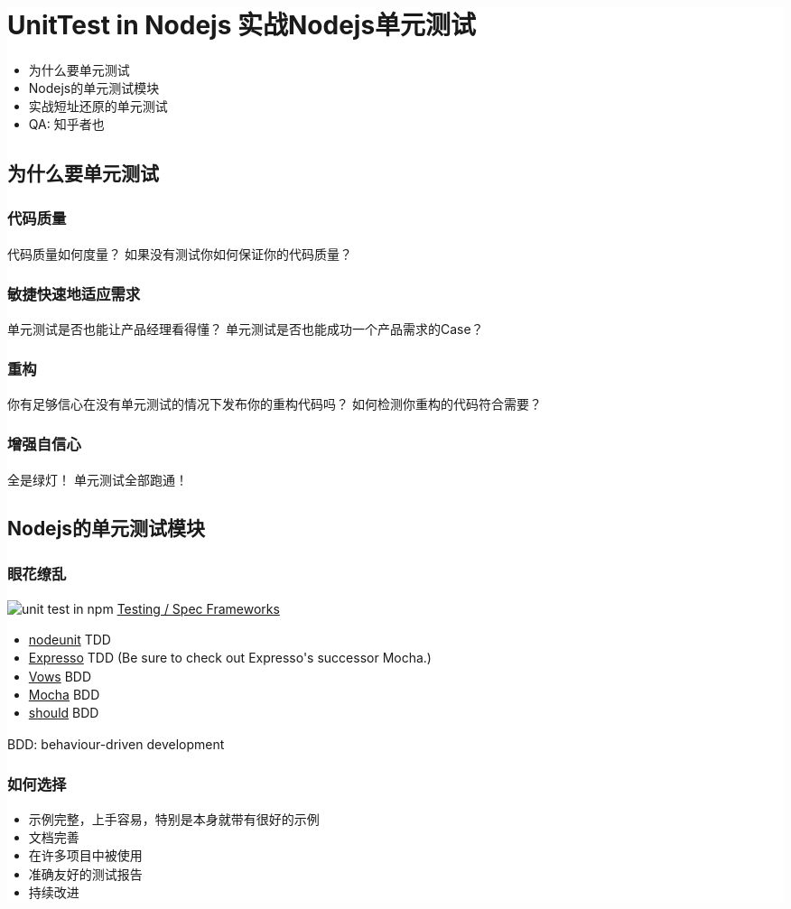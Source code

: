 # UnitTest in Nodejs 实战Nodejs单元测试

* 为什么要单元测试
* Nodejs的单元测试模块
* 实战短址还原的单元测试
* QA: 知乎者也

## 为什么要单元测试

### 代码质量

代码质量如何度量？
如果没有测试你如何保证你的代码质量？

### 敏捷快速地适应需求

单元测试是否也能让产品经理看得懂？
单元测试是否也能成功一个产品需求的Case？

### 重构

你有足够信心在没有单元测试的情况下发布你的重构代码吗？
如何检测你重构的代码符合需要？

### 增强自信心

全是绿灯！
单元测试全部跑通！

## Nodejs的单元测试模块

### 眼花缭乱

![unit test in npm](http://ww1.sinaimg.cn/large/6cfc7910jw1doil8n1kq0j.jpg)
[Testing / Spec Frameworks](https://github.com/joyent/node/wiki/modules#wiki-testing)

* [nodeunit](https://github.com/caolan/nodeunit) TDD
* [Expresso](https://github.com/visionmedia/expresso) TDD (Be sure to check out Expresso's successor Mocha.)
* [Vows](https://github.com/cloudhead/vows) BDD
* [Mocha](https://github.com/visionmedia/mocha) BDD
* [should](https://github.com/visionmedia/should.js) BDD

BDD: behaviour-driven development

### 如何选择

* 示例完整，上手容易，特别是本身就带有很好的示例
* 文档完善
* 在许多项目中被使用
* 准确友好的测试报告
* 持续改进
